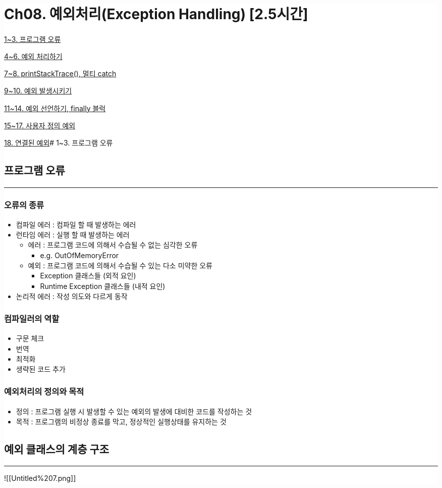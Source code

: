 # Ch08. 예외처리(Exception Handling) [2.5시간]

[1~3. 프로그램 오류](1~3%20%E1%84%91%E1%85%B3%E1%84%85%E1%85%A9%E1%84%80%E1%85%B3%E1%84%85%E1%85%A2%E1%86%B7%20%E1%84%8B%E1%85%A9%E1%84%85%E1%85%B2%20d94b8c181664447988c39cb8fe01689d.md)

[4~6. 예외 처리하기](4~6%20%E1%84%8B%E1%85%A8%E1%84%8B%E1%85%AC%20%E1%84%8E%E1%85%A5%E1%84%85%E1%85%B5%E1%84%92%E1%85%A1%E1%84%80%E1%85%B5%20d1e4c766b7dc4822b4dbbba053eb25fa.md)

[7~8. printStackTrace(), 멀티 catch](7~8%20printStackTrace(),%20%E1%84%86%E1%85%A5%E1%86%AF%E1%84%90%E1%85%B5%20catch%20643c5905d92a4efc8df566e84e9f58a2.md)

[9~10. 예외 발생시키기](9~10%20%E1%84%8B%E1%85%A8%E1%84%8B%E1%85%AC%20%E1%84%87%E1%85%A1%E1%86%AF%E1%84%89%E1%85%A2%E1%86%BC%E1%84%89%E1%85%B5%E1%84%8F%E1%85%B5%E1%84%80%E1%85%B5%20f4e1e3db11664368b0166aa98dab0b92.md)

[11~14. 예외 선언하기, finally 블럭](11~14%20%E1%84%8B%E1%85%A8%E1%84%8B%E1%85%AC%20%E1%84%89%E1%85%A5%E1%86%AB%E1%84%8B%E1%85%A5%E1%86%AB%E1%84%92%E1%85%A1%E1%84%80%E1%85%B5,%20finally%20%E1%84%87%E1%85%B3%E1%86%AF%E1%84%85%E1%85%A5%E1%86%A8%2046f5c6f884b5490ea4469f56454599c7.md)

[15~17. 사용자 정의 예외](15~17%20%E1%84%89%E1%85%A1%E1%84%8B%E1%85%AD%E1%86%BC%E1%84%8C%E1%85%A1%20%E1%84%8C%E1%85%A5%E1%86%BC%E1%84%8B%E1%85%B4%20%E1%84%8B%E1%85%A8%E1%84%8B%E1%85%AC%203dce3dc971c94398a3f1df3b477b231a.md)

[18. 연결된 예외](18%20%E1%84%8B%E1%85%A7%E1%86%AB%E1%84%80%E1%85%A7%E1%86%AF%E1%84%83%E1%85%AC%E1%86%AB%20%E1%84%8B%E1%85%A8%E1%84%8B%E1%85%AC%20fe43e9ad505e4cbda50ad59fcff961d4.md)# 1~3. 프로그램 오류

## 프로그램 오류
---
### 오류의 종류
- 컴파일 에러 : 컴파일 할 때 발생하는 에러
- 런타임 에러 : 실행 할 때 발생하는 에러
    - 에러 : 프로그램 코드에 의해서 수습될 수 없는 심각한 오류
        - e.g. OutOfMemoryError
    - 예외 : 프로그램 코드에 의해서 수습될 수 있는 다소 미약한 오류
        - Exception 클래스들 (외적 요인)
        - Runtime Exception 클래스들 (내적 요인)
- 논리적 에러 : 작성 의도와 다르게 동작
### 컴파일러의 역할
- 구문 체크
- 번역
- 최적화
- 생략된 코드 추가
### 예외처리의 정의와 목적
- 정의 : 프로그램 실행 시 발생할 수 있는 예외의 발생에 대비한 코드를 작성하는 것
- 목적 : 프로그램의 비정상 종료를 막고, 정상적인 실행상태를 유지하는 것

## 예외 클래스의 계층 구조
---
![[Untitled%207.png]]
